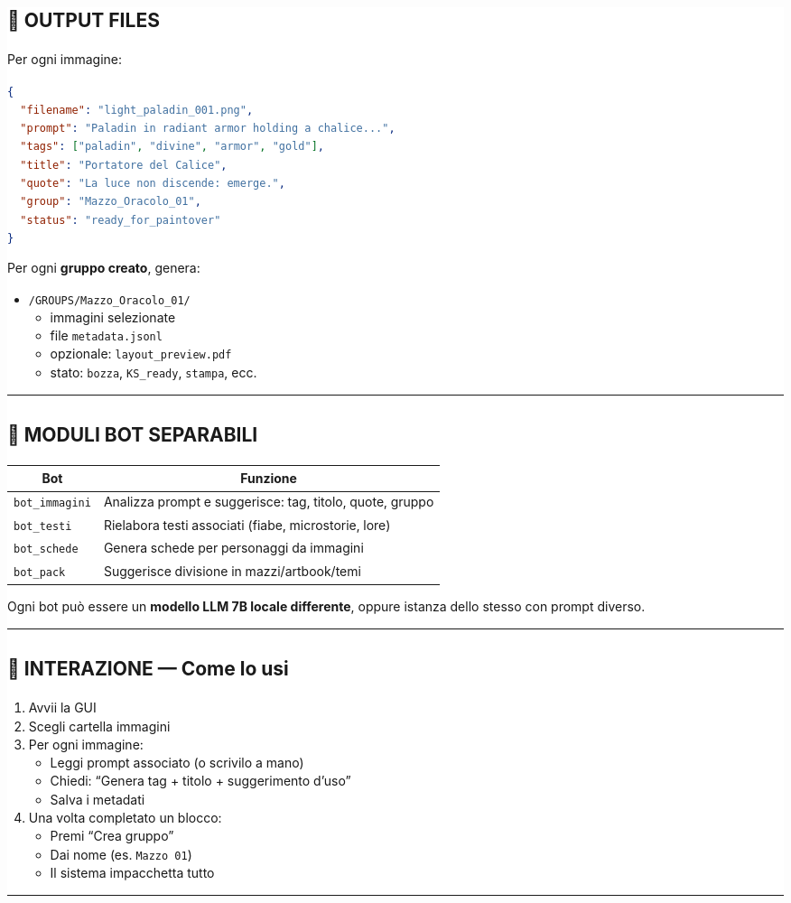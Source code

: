 
## 💾 OUTPUT FILES

Per ogni immagine:

```json
{
  "filename": "light_paladin_001.png",
  "prompt": "Paladin in radiant armor holding a chalice...",
  "tags": ["paladin", "divine", "armor", "gold"],
  "title": "Portatore del Calice",
  "quote": "La luce non discende: emerge.",
  "group": "Mazzo_Oracolo_01",
  "status": "ready_for_paintover"
}
```

Per ogni **gruppo creato**, genera:

- `/GROUPS/Mazzo_Oracolo_01/`
  - immagini selezionate
  - file `metadata.jsonl`
  - opzionale: `layout_preview.pdf`
  - stato: `bozza`, `KS_ready`, `stampa`, ecc.

---

## 🧱 MODULI BOT SEPARABILI

| Bot         | Funzione |
|-------------|----------|
| `bot_immagini` | Analizza prompt e suggerisce: tag, titolo, quote, gruppo |
| `bot_testi`    | Rielabora testi associati (fiabe, microstorie, lore) |
| `bot_schede`   | Genera schede per personaggi da immagini |
| `bot_pack`     | Suggerisce divisione in mazzi/artbook/temi |

Ogni bot può essere un **modello LLM 7B locale differente**, oppure istanza dello stesso con prompt diverso.

---

## 🔧 INTERAZIONE — Come lo usi

1. Avvii la GUI
2. Scegli cartella immagini
3. Per ogni immagine:
   - Leggi prompt associato (o scrivilo a mano)
   - Chiedi: “Genera tag + titolo + suggerimento d’uso”
   - Salva i metadati
4. Una volta completato un blocco:
   - Premi “Crea gruppo”
   - Dai nome (es. `Mazzo 01`)
   - Il sistema impacchetta tutto

---